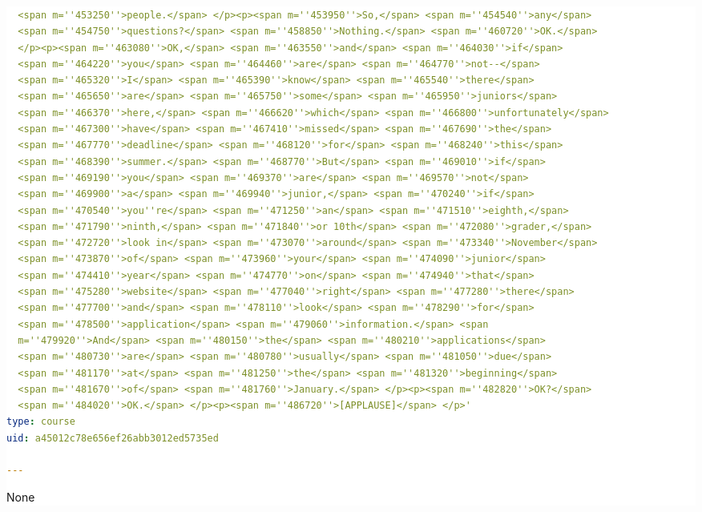 ```yaml
  <span m=''453250''>people.</span> </p><p><span m=''453950''>So,</span> <span m=''454540''>any</span>
  <span m=''454750''>questions?</span> <span m=''458850''>Nothing.</span> <span m=''460720''>OK.</span>
  </p><p><span m=''463080''>OK,</span> <span m=''463550''>and</span> <span m=''464030''>if</span>
  <span m=''464220''>you</span> <span m=''464460''>are</span> <span m=''464770''>not--</span>
  <span m=''465320''>I</span> <span m=''465390''>know</span> <span m=''465540''>there</span>
  <span m=''465650''>are</span> <span m=''465750''>some</span> <span m=''465950''>juniors</span>
  <span m=''466370''>here,</span> <span m=''466620''>which</span> <span m=''466800''>unfortunately</span>
  <span m=''467300''>have</span> <span m=''467410''>missed</span> <span m=''467690''>the</span>
  <span m=''467770''>deadline</span> <span m=''468120''>for</span> <span m=''468240''>this</span>
  <span m=''468390''>summer.</span> <span m=''468770''>But</span> <span m=''469010''>if</span>
  <span m=''469190''>you</span> <span m=''469370''>are</span> <span m=''469570''>not</span>
  <span m=''469900''>a</span> <span m=''469940''>junior,</span> <span m=''470240''>if</span>
  <span m=''470540''>you''re</span> <span m=''471250''>an</span> <span m=''471510''>eighth,</span>
  <span m=''471790''>ninth,</span> <span m=''471840''>or 10th</span> <span m=''472080''>grader,</span>
  <span m=''472720''>look in</span> <span m=''473070''>around</span> <span m=''473340''>November</span>
  <span m=''473870''>of</span> <span m=''473960''>your</span> <span m=''474090''>junior</span>
  <span m=''474410''>year</span> <span m=''474770''>on</span> <span m=''474940''>that</span>
  <span m=''475280''>website</span> <span m=''477040''>right</span> <span m=''477280''>there</span>
  <span m=''477700''>and</span> <span m=''478110''>look</span> <span m=''478290''>for</span>
  <span m=''478500''>application</span> <span m=''479060''>information.</span> <span
  m=''479920''>And</span> <span m=''480150''>the</span> <span m=''480210''>applications</span>
  <span m=''480730''>are</span> <span m=''480780''>usually</span> <span m=''481050''>due</span>
  <span m=''481170''>at</span> <span m=''481250''>the</span> <span m=''481320''>beginning</span>
  <span m=''481670''>of</span> <span m=''481760''>January.</span> </p><p><span m=''482820''>OK?</span>
  <span m=''484020''>OK.</span> </p><p><span m=''486720''>[APPLAUSE]</span> </p>'
type: course
uid: a45012c78e656ef26abb3012ed5735ed

---
```

None